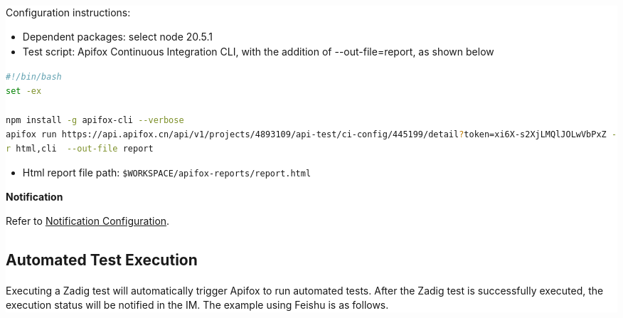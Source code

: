 Configuration instructions:
- Dependent packages: select node 20.5.1
- Test script: Apifox Continuous Integration CLI, with the addition of --out-file=report, as shown below
```bash
#!/bin/bash
set -ex

npm install -g apifox-cli --verbose
apifox run https://api.apifox.cn/api/v1/projects/4893109/api-test/ci-config/445199/detail?token=xi6X-s2XjLMQlJOLwVbPxZ -r html,cli  --out-file report
```

- Html report file path: `$WORKSPACE/apifox-reports/report.html`

**Notification**

Refer to [Notification Configuration](/en/Zadig%20v4.1/project/test/#%E9%80%9A%E7%9F%A5%E9%85%8D%E7%BD%AE).

## Automated Test Execution

Executing a Zadig test will automatically trigger Apifox to run automated tests. After the Zadig test is successfully executed, the execution status will be notified in the IM. The example using Feishu is as follows.
